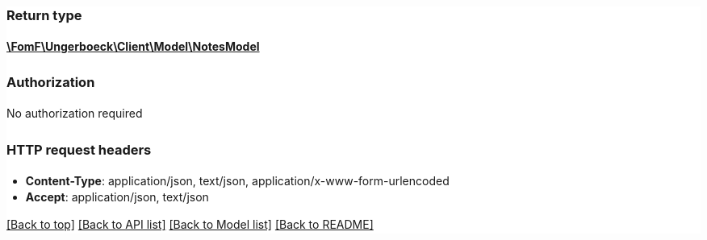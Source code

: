 ### Return type

[**\FomF\Ungerboeck\Client\Model\NotesModel**](../Model/NotesModel.md)

### Authorization

No authorization required

### HTTP request headers

 - **Content-Type**: application/json, text/json, application/x-www-form-urlencoded
 - **Accept**: application/json, text/json

[[Back to top]](#) [[Back to API list]](../../README.md#documentation-for-api-endpoints) [[Back to Model list]](../../README.md#documentation-for-models) [[Back to README]](../../README.md)

